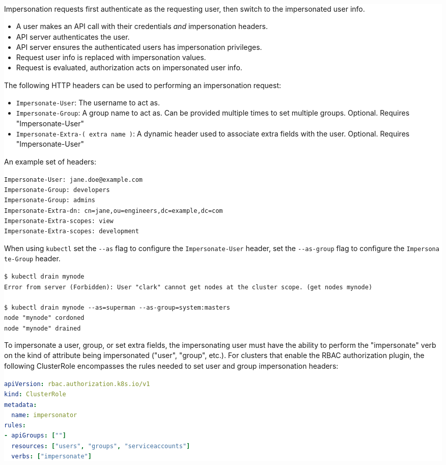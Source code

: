 Impersonation requests first authenticate as the requesting user, then switch
to the impersonated user info.

* A user makes an API call with their credentials _and_ impersonation headers.
* API server authenticates the user.
* API server ensures the authenticated users has impersonation privileges.
* Request user info is replaced with impersonation values.
* Request is evaluated, authorization acts on impersonated user info.

The following HTTP headers can be used to performing an impersonation request:

* `Impersonate-User`: The username to act as.
* `Impersonate-Group`: A group name to act as. Can be provided multiple times to set multiple groups. Optional. Requires "Impersonate-User"
* `Impersonate-Extra-( extra name )`: A dynamic header used to associate extra fields with the user. Optional. Requires "Impersonate-User"

An example set of headers:

```http
Impersonate-User: jane.doe@example.com
Impersonate-Group: developers
Impersonate-Group: admins
Impersonate-Extra-dn: cn=jane,ou=engineers,dc=example,dc=com
Impersonate-Extra-scopes: view
Impersonate-Extra-scopes: development
```

When using `kubectl` set the `--as` flag to configure the `Impersonate-User`
header, set the `--as-group` flag to configure the `Impersonate-Group` header.

```shell
$ kubectl drain mynode
Error from server (Forbidden): User "clark" cannot get nodes at the cluster scope. (get nodes mynode)

$ kubectl drain mynode --as=superman --as-group=system:masters
node "mynode" cordoned
node "mynode" drained
```

To impersonate a user, group, or set extra fields, the impersonating user must
have the ability to perform the "impersonate" verb on the kind of attribute
being impersonated ("user", "group", etc.). For clusters that enable the RBAC
authorization plugin, the following ClusterRole encompasses the rules needed to
set user and group impersonation headers:

```yaml
apiVersion: rbac.authorization.k8s.io/v1
kind: ClusterRole
metadata:
  name: impersonator
rules:
- apiGroups: [""]
  resources: ["users", "groups", "serviceaccounts"]
  verbs: ["impersonate"]
```
